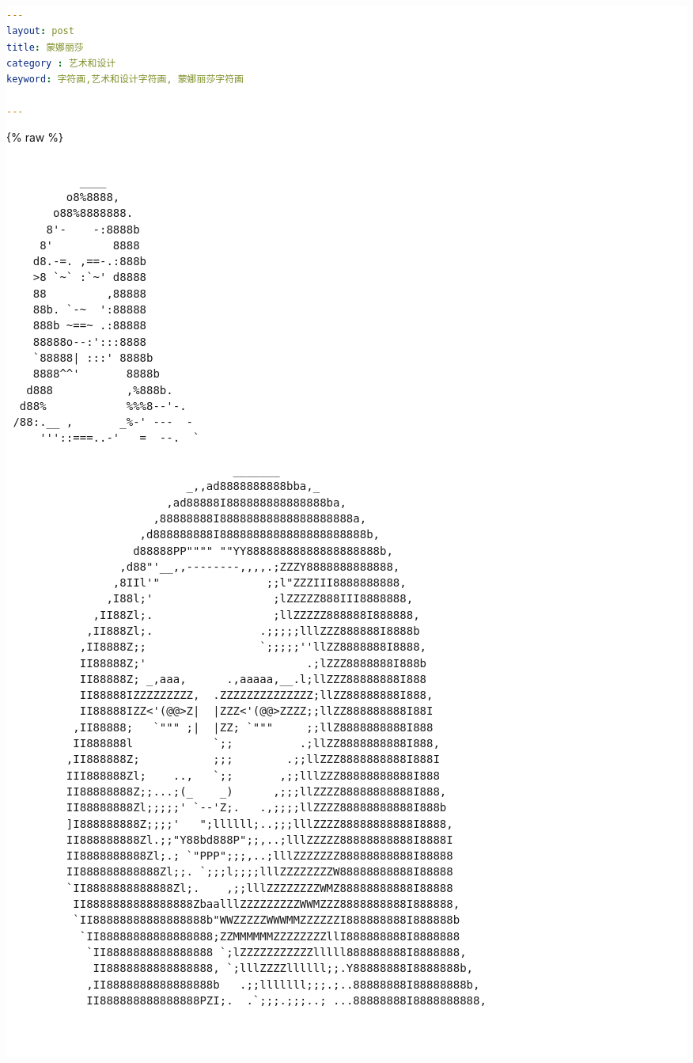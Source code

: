 ```yaml
---
layout: post
title: 蒙娜丽莎
category : 艺术和设计
keyword: 字符画,艺术和设计字符画, 蒙娜丽莎字符画

---
```

{% raw %}
<pre>

           ____  
         o8%8888,    
       o88%8888888.  
      8'-    -:8888b   
     8'         8888  
    d8.-=. ,==-.:888b  
    >8 `~` :`~' d8888   
    88         ,88888   
    88b. `-~  ':88888  
    888b ~==~ .:88888 
    88888o--:':::8888      
    `88888| :::' 8888b  
    8888^^'       8888b  
   d888           ,%888b.   
  d88%            %%%8--'-.  
 /88:.__ ,       _%-' ---  -  
     '''::===..-'   =  --.  `

                                  _______
                           _,,ad8888888888bba,_
                        ,ad88888I888888888888888ba,
                      ,88888888I88888888888888888888a,
                    ,d888888888I8888888888888888888888b,
                   d88888PP"""" ""YY88888888888888888888b,
                 ,d88"'__,,--------,,,,.;ZZZY8888888888888,
                ,8IIl'"                ;;l"ZZZIII8888888888,
               ,I88l;'                  ;lZZZZZ888III8888888,
             ,II88Zl;.                  ;llZZZZZ888888I888888,
            ,II888Zl;.                .;;;;;lllZZZ888888I8888b
           ,II8888Z;;                 `;;;;;''llZZ8888888I8888,
           II88888Z;'                        .;lZZZ8888888I888b
           II88888Z; _,aaa,      .,aaaaa,__.l;llZZZ88888888I888
           II88888IZZZZZZZZZ,  .ZZZZZZZZZZZZZZ;llZZ88888888I888,
           II88888IZZ<'(@@>Z|  |ZZZ<'(@@>ZZZZ;;llZZ888888888I88I
          ,II88888;   `""" ;|  |ZZ; `"""     ;;llZ8888888888I888
          II888888l            `;;          .;llZZ8888888888I888,
         ,II888888Z;           ;;;        .;;llZZZ8888888888I888I
         III888888Zl;    ..,   `;;       ,;;lllZZZ88888888888I888
         II88888888Z;;...;(_    _)      ,;;;llZZZZ88888888888I888,
         II88888888Zl;;;;;' `--'Z;.   .,;;;;llZZZZ88888888888I888b
         ]I888888888Z;;;;'   ";llllll;..;;;lllZZZZ88888888888I8888,
         II888888888Zl.;;"Y88bd888P";;,..;lllZZZZZ88888888888I8888I
         II8888888888Zl;.; `"PPP";;;,..;lllZZZZZZZ88888888888I88888
         II888888888888Zl;;. `;;;l;;;;lllZZZZZZZZW88888888888I88888
         `II8888888888888Zl;.    ,;;lllZZZZZZZZWMZ88888888888I88888
          II8888888888888888ZbaalllZZZZZZZZZWWMZZZ8888888888I888888,
          `II88888888888888888b"WWZZZZZWWWMMZZZZZZI888888888I888888b
           `II88888888888888888;ZZMMMMMMZZZZZZZZllI888888888I8888888
            `II8888888888888888 `;lZZZZZZZZZZZlllll888888888I8888888,
             II8888888888888888, `;lllZZZZllllll;;.Y88888888I8888888b,
            ,II8888888888888888b   .;;lllllll;;;.;..88888888I88888888b,
            II888888888888888PZI;.  .`;;;.;;;..; ...88888888I8888888888,